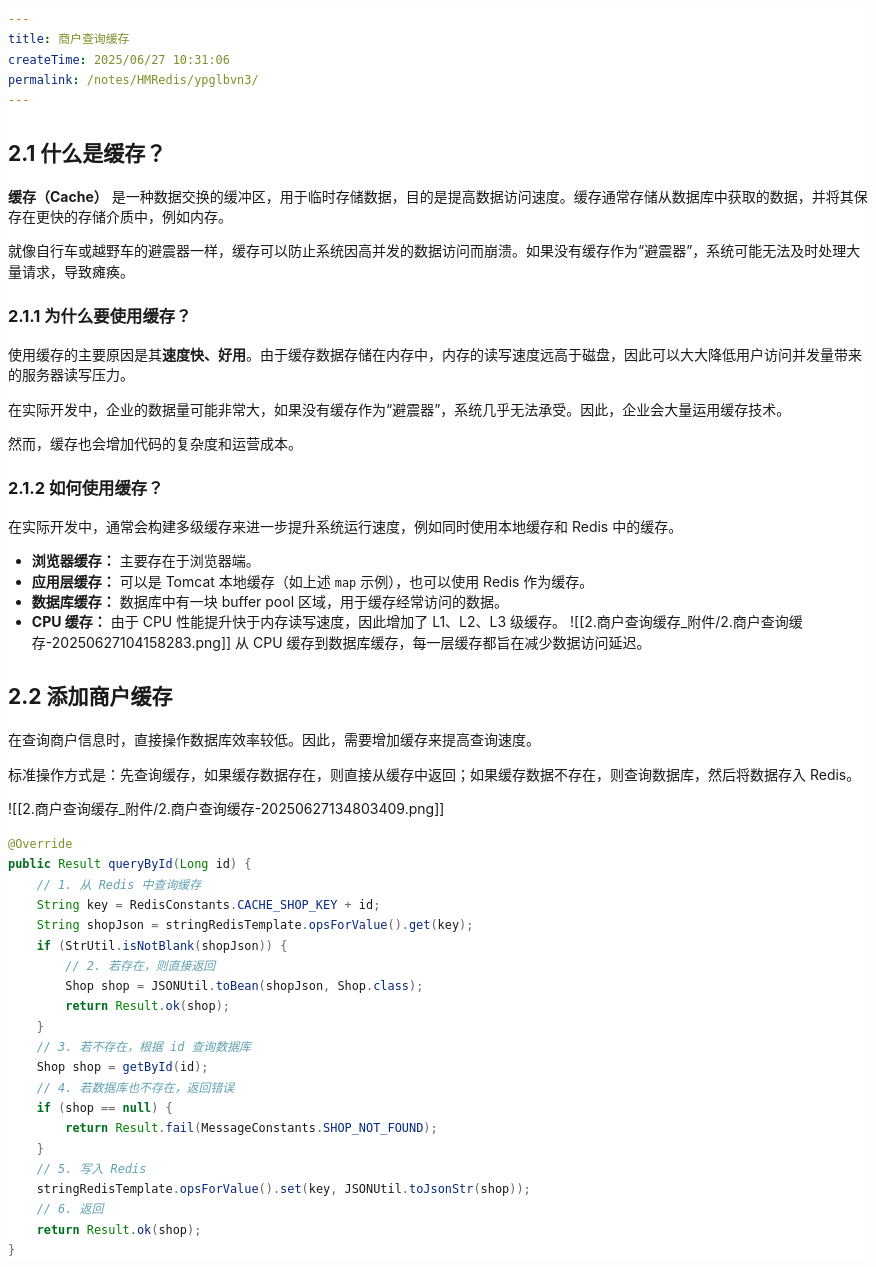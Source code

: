 ```yaml
---
title: 商户查询缓存
createTime: 2025/06/27 10:31:06
permalink: /notes/HMRedis/ypglbvn3/
---
```

## 2.1 什么是缓存？

**缓存（Cache）** 是一种数据交换的缓冲区，用于临时存储数据，目的是提高数据访问速度。缓存通常存储从数据库中获取的数据，并将其保存在更快的存储介质中，例如内存。

就像自行车或越野车的避震器一样，缓存可以防止系统因高并发的数据访问而崩溃。如果没有缓存作为“避震器”，系统可能无法及时处理大量请求，导致瘫痪。

### 2.1.1 为什么要使用缓存？

使用缓存的主要原因是其**速度快、好用**。由于缓存数据存储在内存中，内存的读写速度远高于磁盘，因此可以大大降低用户访问并发量带来的服务器读写压力。

在实际开发中，企业的数据量可能非常大，如果没有缓存作为“避震器”，系统几乎无法承受。因此，企业会大量运用缓存技术。

然而，缓存也会增加代码的复杂度和运营成本。

### 2.1.2 如何使用缓存？

在实际开发中，通常会构建多级缓存来进一步提升系统运行速度，例如同时使用本地缓存和 Redis 中的缓存。

*   **浏览器缓存：** 主要存在于浏览器端。
*   **应用层缓存：** 可以是 Tomcat 本地缓存（如上述 `map` 示例），也可以使用 Redis 作为缓存。
*   **数据库缓存：** 数据库中有一块 buffer pool 区域，用于缓存经常访问的数据。
*   **CPU 缓存：** 由于 CPU 性能提升快于内存读写速度，因此增加了 L1、L2、L3 级缓存。
![[2.商户查询缓存_附件/2.商户查询缓存-20250627104158283.png]]
从 CPU 缓存到数据库缓存，每一层缓存都旨在减少数据访问延迟。

## 2.2 添加商户缓存

在查询商户信息时，直接操作数据库效率较低。因此，需要增加缓存来提高查询速度。

标准操作方式是：先查询缓存，如果缓存数据存在，则直接从缓存中返回；如果缓存数据不存在，则查询数据库，然后将数据存入 Redis。

![[2.商户查询缓存_附件/2.商户查询缓存-20250627134803409.png]]

```java
@Override  
public Result queryById(Long id) {  
    // 1. 从 Redis 中查询缓存  
    String key = RedisConstants.CACHE_SHOP_KEY + id;  
    String shopJson = stringRedisTemplate.opsForValue().get(key);  
    if (StrUtil.isNotBlank(shopJson)) {  
        // 2. 若存在，则直接返回  
        Shop shop = JSONUtil.toBean(shopJson, Shop.class);  
        return Result.ok(shop);  
    }
    // 3. 若不存在，根据 id 查询数据库  
    Shop shop = getById(id);  
    // 4. 若数据库也不存在，返回错误  
    if (shop == null) {  
        return Result.fail(MessageConstants.SHOP_NOT_FOUND);  
    }
    // 5. 写入 Redis
    stringRedisTemplate.opsForValue().set(key, JSONUtil.toJsonStr(shop));  
    // 6. 返回  
    return Result.ok(shop);  
}
```
